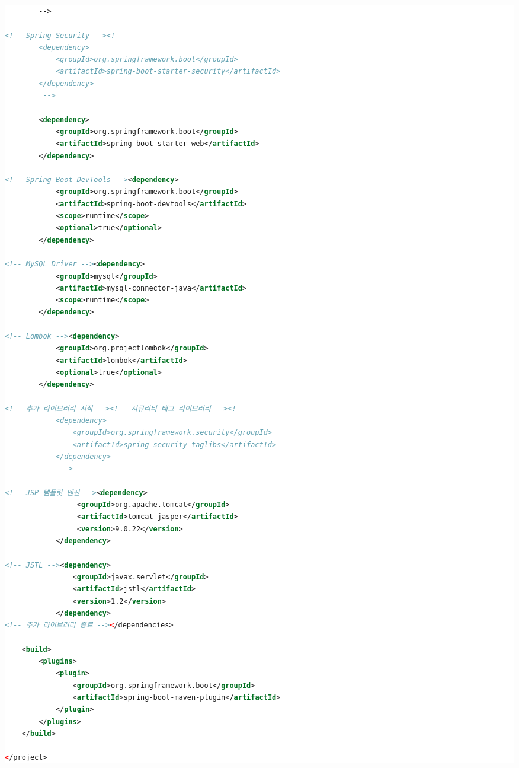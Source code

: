 ```xml
		-->

<!-- Spring Security --><!--
		<dependency>
			<groupId>org.springframework.boot</groupId>
			<artifactId>spring-boot-starter-security</artifactId>
		</dependency>
		 -->

		<dependency>
			<groupId>org.springframework.boot</groupId>
			<artifactId>spring-boot-starter-web</artifactId>
		</dependency>

<!-- Spring Boot DevTools --><dependency>
			<groupId>org.springframework.boot</groupId>
			<artifactId>spring-boot-devtools</artifactId>
			<scope>runtime</scope>
			<optional>true</optional>
		</dependency>

<!-- MySQL Driver --><dependency>
			<groupId>mysql</groupId>
			<artifactId>mysql-connector-java</artifactId>
			<scope>runtime</scope>
		</dependency>

<!-- Lombok --><dependency>
			<groupId>org.projectlombok</groupId>
			<artifactId>lombok</artifactId>
			<optional>true</optional>
		</dependency>

<!-- 추가 라이브러리 시작 --><!-- 시큐리티 태그 라이브러리 --><!--
			<dependency>
				<groupId>org.springframework.security</groupId>
				<artifactId>spring-security-taglibs</artifactId>
			</dependency>
			 -->

<!-- JSP 템플릿 엔진 --><dependency>
				 <groupId>org.apache.tomcat</groupId>
				 <artifactId>tomcat-jasper</artifactId>
				 <version>9.0.22</version>
			</dependency>

<!-- JSTL --><dependency>
				<groupId>javax.servlet</groupId>
				<artifactId>jstl</artifactId>
				<version>1.2</version>
			</dependency>
<!-- 추가 라이브러리 종료 --></dependencies>

	<build>
		<plugins>
			<plugin>
				<groupId>org.springframework.boot</groupId>
				<artifactId>spring-boot-maven-plugin</artifactId>
			</plugin>
		</plugins>
	</build>

</project>
```